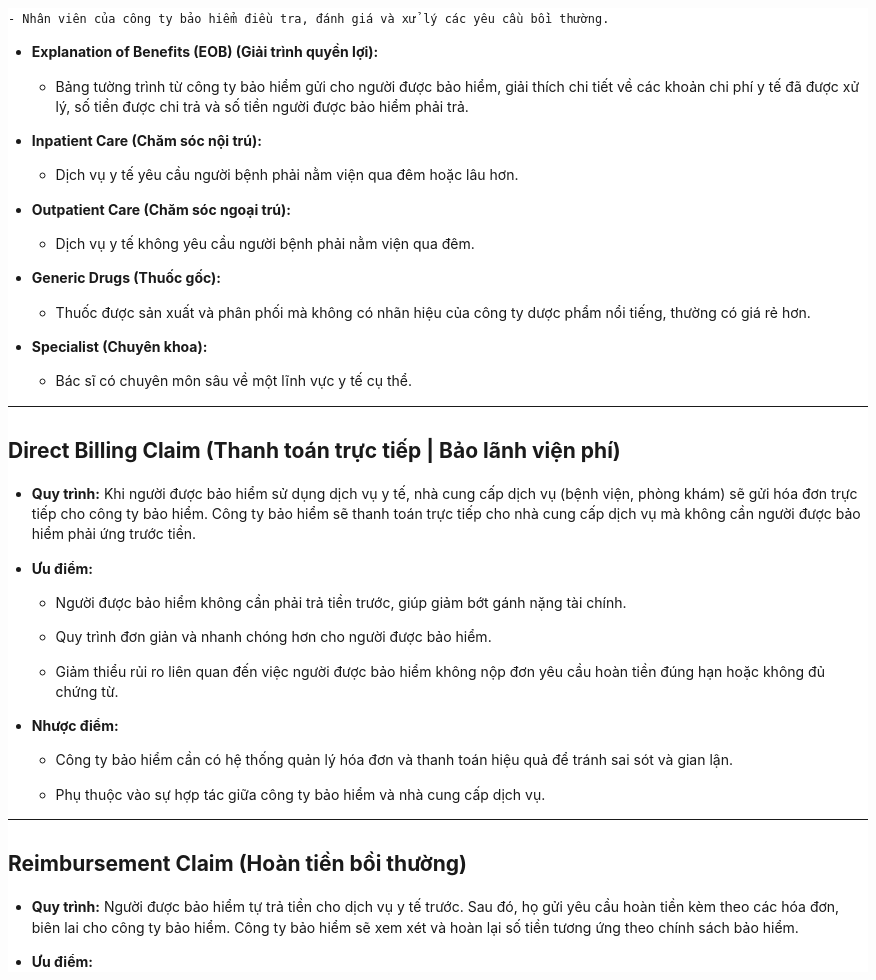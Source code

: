     - Nhân viên của công ty bảo hiểm điều tra, đánh giá và xử lý các yêu cầu bồi thường.
        
- **Explanation of Benefits (EOB) (Giải trình quyền lợi):**
    
    - Bảng tường trình từ công ty bảo hiểm gửi cho người được bảo hiểm, giải thích chi tiết về các khoản chi phí y tế đã được xử lý, số tiền được chi trả và số tiền người được bảo hiểm phải trả.
        
- **Inpatient Care (Chăm sóc nội trú):**
    
    - Dịch vụ y tế yêu cầu người bệnh phải nằm viện qua đêm hoặc lâu hơn.
        
- **Outpatient Care (Chăm sóc ngoại trú):**
    
    - Dịch vụ y tế không yêu cầu người bệnh phải nằm viện qua đêm.
        
- **Generic Drugs (Thuốc gốc):**
    
    - Thuốc được sản xuất và phân phối mà không có nhãn hiệu của công ty dược phẩm nổi tiếng, thường có giá rẻ hơn.
        
- **Specialist (Chuyên khoa):**
    
    - Bác sĩ có chuyên môn sâu về một lĩnh vực y tế cụ thể.
        

---

## Direct Billing Claim (Thanh toán trực tiếp | Bảo lãnh viện phí)

- **Quy trình:** Khi người được bảo hiểm sử dụng dịch vụ y tế, nhà cung cấp dịch vụ (bệnh viện, phòng khám) sẽ gửi hóa đơn trực tiếp cho công ty bảo hiểm. Công ty bảo hiểm sẽ thanh toán trực tiếp cho nhà cung cấp dịch vụ mà không cần người được bảo hiểm phải ứng trước tiền.
    
- **Ưu điểm:**
    
    - Người được bảo hiểm không cần phải trả tiền trước, giúp giảm bớt gánh nặng tài chính.
        
    - Quy trình đơn giản và nhanh chóng hơn cho người được bảo hiểm.
        
    - Giảm thiểu rủi ro liên quan đến việc người được bảo hiểm không nộp đơn yêu cầu hoàn tiền đúng hạn hoặc không đủ chứng từ.
        
- **Nhược điểm:**
    
    - Công ty bảo hiểm cần có hệ thống quản lý hóa đơn và thanh toán hiệu quả để tránh sai sót và gian lận.
        
    - Phụ thuộc vào sự hợp tác giữa công ty bảo hiểm và nhà cung cấp dịch vụ.
        

---

## Reimbursement Claim (Hoàn tiền bồi thường)

- **Quy trình:** Người được bảo hiểm tự trả tiền cho dịch vụ y tế trước. Sau đó, họ gửi yêu cầu hoàn tiền kèm theo các hóa đơn, biên lai cho công ty bảo hiểm. Công ty bảo hiểm sẽ xem xét và hoàn lại số tiền tương ứng theo chính sách bảo hiểm.
    
- **Ưu điểm:**
    